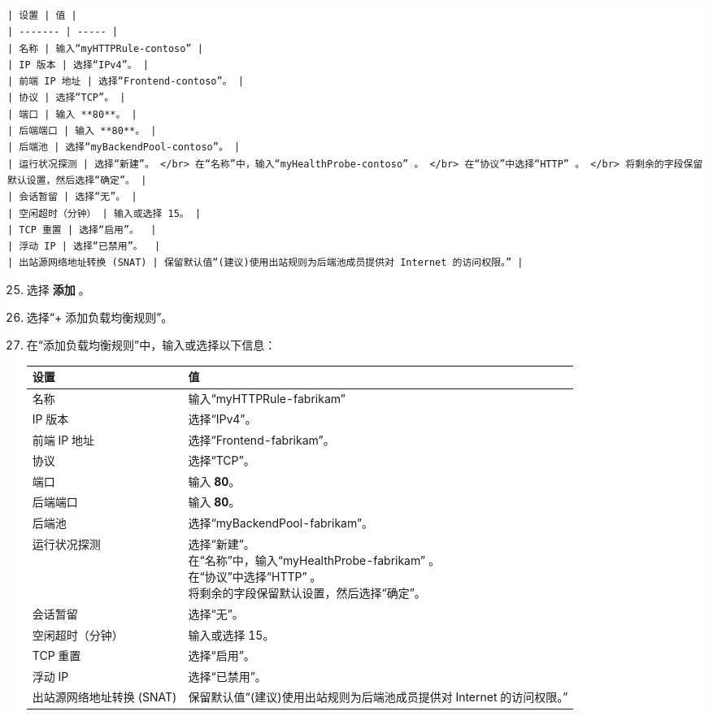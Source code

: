     | 设置 | 值 |
    | ------- | ----- |
    | 名称 | 输入“myHTTPRule-contoso” |
    | IP 版本 | 选择“IPv4”。 |
    | 前端 IP 地址 | 选择“Frontend-contoso”。 |
    | 协议 | 选择“TCP”。 |
    | 端口 | 输入 **80**。 |
    | 后端端口 | 输入 **80**。 |
    | 后端池 | 选择“myBackendPool-contoso”。 |
    | 运行状况探测 | 选择“新建”。 </br> 在“名称”中，输入“myHealthProbe-contoso” 。 </br> 在“协议”中选择“HTTP” 。 </br> 将剩余的字段保留默认设置，然后选择“确定”。 |
    | 会话暂留 | 选择“无”。 |
    | 空闲超时（分钟） | 输入或选择 15。 |
    | TCP 重置 | 选择“启用”。  |
    | 浮动 IP | 选择“已禁用”。  |
    | 出站源网络地址转换 (SNAT) | 保留默认值“(建议)使用出站规则为后端池成员提供对 Internet 的访问权限。” |

25. 选择 **添加** 。

26. 选择“+ 添加负载均衡规则”。

27. 在“添加负载均衡规则”中，输入或选择以下信息：

    | 设置 | 值 |
    | ------- | ----- |
    | 名称 | 输入“myHTTPRule-fabrikam” |
    | IP 版本 | 选择“IPv4”。 |
    | 前端 IP 地址 | 选择“Frontend-fabrikam”。 |
    | 协议 | 选择“TCP”。 |
    | 端口 | 输入 **80**。 |
    | 后端端口 | 输入 **80**。 |
    | 后端池 | 选择“myBackendPool-fabrikam”。 |
    | 运行状况探测 | 选择“新建”。 </br> 在“名称”中，输入“myHealthProbe-fabrikam” 。 </br> 在“协议”中选择“HTTP” 。 </br> 将剩余的字段保留默认设置，然后选择“确定”。 |
    | 会话暂留 | 选择“无”。 |
    | 空闲超时（分钟） | 输入或选择 15。 |
    | TCP 重置 | 选择“启用”。  |
    | 浮动 IP | 选择“已禁用”。  |
    | 出站源网络地址转换 (SNAT) | 保留默认值“(建议)使用出站规则为后端池成员提供对 Internet 的访问权限。” |
